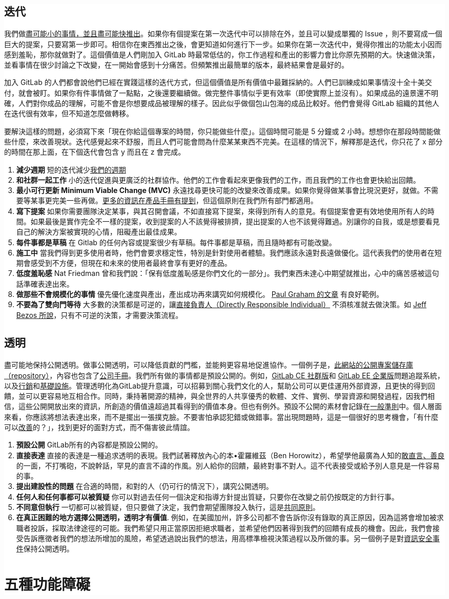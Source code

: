 ## 迭代

我們做[盡可能小的事情，並且盡可能快推出](/2017/01/04/behind-the-scenes-how-we-built-review-apps/)。如果你有個提案在第一次迭代中可以排除在外，並且可以變成單獨的 Issue ，則不要寫成一個巨大的提案，只要寫第一步即可。相信你在東西推出之後，會更知道如何進行下一步。如果你在第一次迭代中，覺得你推出的功能太小因而感到羞恥，那你就做對了。這個價值是人們剛加入 GitLab 時最常低估的，你工作過程和產出的影響力會比你原先預期的大。快速做決策，並看事情在很少討論之下改變，在一開始會感到十分痛苦。但頻繁推出最簡單的版本，最終結果會是最好的。

加入 GitLab 的人們都會說他們已經在實踐這樣的迭代方式，但這個價值是所有價值中最難採納的。人們已訓練成如果事情沒十全十美交付，就會被盯。如果你有件事情做了一點點，之後還要繼續做。做完整件事情似乎更有效率（即使實際上並沒有）。如果成品的遠景還不明確，人們對你成品的理解，可能不會是你想要成品被理解的樣子。因此似乎做個包山包海的成品比較好。他們會覺得 GitLab 組織的其他人在迭代很有效率，但不知道怎麼做轉移。

要解決這樣的問題，必須寫下來「現在你給這個專案的時間，你只能做些什麼」。這個時間可能是 5 分鐘或 2 小時。想想你在那段時間能做些什麼，來改善現狀。迭代感覺起來不舒服，而且人們可能會問為什麼某某東西不完美。在這樣的情況下，解釋那是迭代，你只花了 x 部分的時間在那上面，在下個迭代會包含 y 而且在 z 會完成。

1. **減少週期** 短的迭代減少[我們的週期](/features/cycle-analytics/)
1. **和社群一起工作** 小的迭代促進與更廣泛的社群協作。他們的工作會看起來更像我們的工作，而且我們的工作也會更快給出回饋。
1. **最小可行更新 Minimum Viable Change (MVC)** 永遠找尋更快可能的改變來改善成果。如果你覺得做某事會比現況更好，就做。不需要等某事更完美一些再做。[更多的資訊在產品手冊有提到](/handbook/product/#the-minimally-viable-change)，但這個原則在我們所有部門都適用。
1. **寫下提案** 如果你需要團隊決定某事，與其召開會議，不如直接寫下提案，來得到所有人的意見。有個提案會更有效地使用所有人的時間。如果最後是實作完全不一樣的提案，收到提案的人不該覺得被排擠，提出提案的人也不該覺得難過。別讓你的自我，或是想要看見自己的解決方案被實現的心情，阻礙產出最佳成果。
1. **每件事都是草稿** 在 Gitlab 的任何內容或提案很少有草稿。每件事都是草稿，而且隨時都有可能改變。
1. **施工中** 當我們得到更多使用者時，他們會要求穩定性，特別是針對使用者體驗。我們應該永遠對長遠做優化。這代表我們的使用者在短期會感受到不方便，但現在和未來的使用者最終會享有更好的產品。
1. **低度羞恥感** Nat Friedman 曾和我們說：「保有低度羞恥感是你們文化的一部分」。我們東西未達心中期望就推出，心中的痛苦感被這句話準確表達出來。
1. **做那些不會規模化的事情** 優先優化速度與產出，產出成功再來講究如何規模化。 [Paul Graham 的文章](http://paulgraham.com/ds.html) 有良好範例。
1. **不要為了雙向門等待** 大多數的決策都是可逆的，讓[直接負責人（Directly Responsible Individual）](https://about.gitlab.com/handbook/people-operations/directly-responsible-individuals/) 不須核准就去做決策。如 [Jeff Bezos 所說](http://minimumviablestrategy.com/lessons/leadership/one-way-and-two-way-door-decisions/)，只有不可逆的決策，才需要決策流程。

## 透明

盡可能地保持公開透明。做事公開透明，可以降低貢獻的門檻，並能夠更容易地促進協作。一個例子是，[此網站的公開專案儲存庫（repository）](https://gitlab.com/gitlab-com/www-gitlab-com/)，內容也包含了[公司手冊](https://about.gitlab.com/handbook/)。我們所有做的事情都是預設公開的。例如，[GitLab CE 社群版](https://gitlab.com/gitlab-org/gitlab-ce/issues)和 [GitLab EE 企業版](https://gitlab.com/gitlab-org/gitlab-ee/issues)問題追蹤系統，以及[行銷](https://gitlab.com/gitlab-com/marketing/issues)和[基礎設施](https://gitlab.com/gitlab-com/infrastructure/issues)。管理透明化為GitLab提升意識，可以招募到關心我們文化的人，幫助公司可以更佳運用外部資源，且更快的得到回饋，並可以更容易地互相合作。同時，秉持著開源的精神，與全世界的人共享優秀的軟體、文件、實例、學習資源和開發過程，因我們相信，這些公開開放出來的資訊，所創造的價值遠超過其看得到的價值本身。但也有例外。預設不公開的素材會記錄在[一般準則](https://about.gitlab.com/handbook/general-guidelines/)中。個人層面來看，你應該將想法表達出來，而不是擺出一張撲克臉。不要害怕承認犯錯或做錯事。當出現問題時，這是一個很好的思考機會，「有什麼可以[改善](https://en.wikipedia.org/wiki/Kaizen)的？」，找到更好的面對方式，而不傷害彼此情誼。
1. **預設公開** GitLab所有的內容都是預設公開的。
1. **直接表達** 直接的表達是一種追求透明的表現。我們試著釋放內心的本•霍羅維茲（Ben Horowitz），希望學他最廣為人知的[敢直言、善良](https://blog.producthunt.com/ben-horowitz-s-best-startup-advice-7e8c09c8de1b)的一面，不打嘴砲，不說幹話，罕見的直言不諱的作風。別人給你的回饋，最終對事不對人。這不代表接受或給予別人意見是一件容易的事。
1. **提出建設性的問題** 在合適的時間，和對的人（仍可行的情況下），講究公開透明。
1. **任何人和任何事都可以被質疑** 你可以對過去任何一個決定和指導方針提出質疑，只要你在改變之前仍按既定的方針行事。
1. **不同意但執行** 一切都可以被質疑，但只要做了決定，我們會期望團隊投入執行，這是[共同原則](https://ryanestis.com/leadership/disagree-and-commit-to-get-things-done/)。
1. **在真正困難的地方選擇公開透明，透明才有價值**. 例如，在美國加州，許多公司都不會告訴你沒有錄取的真正原因，因為這將會增加被求職者投訴，採取法律途徑的可能。我們希望只用正當原因拒絕求職者，並希望他們因著得到我們的回饋有成長的機會。因此，我們會接受告訴應徵者我們的想法所增加的風險，希望透過說出我們的想法，用高標準檢視決策過程以及所做的事。另一個例子是對[資訊安全事件](http://disq.us/p/1r9gceh)保持公開透明。

# 五種功能障礙
